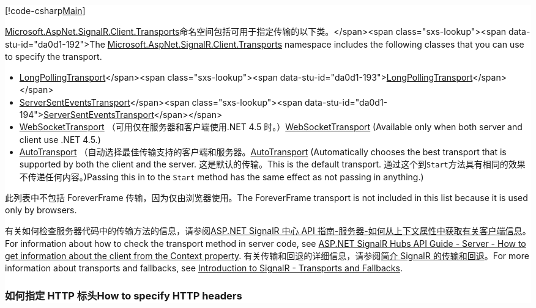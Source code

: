 [!code-csharp[Main](hubs-api-guide-net-client/samples/sample7.cs?highlight=4)]

<span data-ttu-id="da0d1-192">[Microsoft.AspNet.SignalR.Client.Transports](https://msdn.microsoft.com/library/jj918090(v=vs.111).aspx)命名空间包括可用于指定传输的以下类。</span><span class="sxs-lookup"><span data-stu-id="da0d1-192">The [Microsoft.AspNet.SignalR.Client.Transports](https://msdn.microsoft.com/library/jj918090(v=vs.111).aspx) namespace includes the following classes that you can use to specify the transport.</span></span>

- <span data-ttu-id="da0d1-193">[LongPollingTransport](https://msdn.microsoft.com/library/microsoft.aspnet.signalr.client.transports.longpollingtransport(v=vs.111).aspx)</span><span class="sxs-lookup"><span data-stu-id="da0d1-193">[LongPollingTransport](https://msdn.microsoft.com/library/microsoft.aspnet.signalr.client.transports.longpollingtransport(v=vs.111).aspx)</span></span>
- <span data-ttu-id="da0d1-194">[ServerSentEventsTransport](https://msdn.microsoft.com/library/microsoft.aspnet.signalr.client.transports.serversenteventstransport(v=vs.111).aspx)</span><span class="sxs-lookup"><span data-stu-id="da0d1-194">[ServerSentEventsTransport](https://msdn.microsoft.com/library/microsoft.aspnet.signalr.client.transports.serversenteventstransport(v=vs.111).aspx)</span></span>
- <span data-ttu-id="da0d1-195">[WebSocketTransport](https://msdn.microsoft.com/library/microsoft.aspnet.signalr.client.transports.websockettransport(v=vs.111).aspx) （可用仅在服务器和客户端使用.NET 4.5 时。）</span><span class="sxs-lookup"><span data-stu-id="da0d1-195">[WebSocketTransport](https://msdn.microsoft.com/library/microsoft.aspnet.signalr.client.transports.websockettransport(v=vs.111).aspx) (Available only when both server and client use .NET 4.5.)</span></span>
- <span data-ttu-id="da0d1-196">[AutoTransport](https://msdn.microsoft.com/library/microsoft.aspnet.signalr.client.transports.autotransport(v=vs.111).aspx) （自动选择最佳传输支持的客户端和服务器。</span><span class="sxs-lookup"><span data-stu-id="da0d1-196">[AutoTransport](https://msdn.microsoft.com/library/microsoft.aspnet.signalr.client.transports.autotransport(v=vs.111).aspx) (Automatically chooses the best transport that is supported by both the client and the server.</span></span> <span data-ttu-id="da0d1-197">这是默认的传输。</span><span class="sxs-lookup"><span data-stu-id="da0d1-197">This is the default transport.</span></span> <span data-ttu-id="da0d1-198">通过这个到`Start`方法具有相同的效果不传递任何内容。)</span><span class="sxs-lookup"><span data-stu-id="da0d1-198">Passing this in to the `Start` method has the same effect as not passing in anything.)</span></span>

<span data-ttu-id="da0d1-199">此列表中不包括 ForeverFrame 传输，因为仅由浏览器使用。</span><span class="sxs-lookup"><span data-stu-id="da0d1-199">The ForeverFrame transport is not included in this list because it is used only by browsers.</span></span>

<span data-ttu-id="da0d1-200">有关如何检查服务器代码中的传输方法的信息，请参阅[ASP.NET SignalR 中心 API 指南-服务器-如何从上下文属性中获取有关客户端信息](hubs-api-guide-server.md#contextproperty)。</span><span class="sxs-lookup"><span data-stu-id="da0d1-200">For information about how to check the transport method in server code, see [ASP.NET SignalR Hubs API Guide - Server - How to get information about the client from the Context property](hubs-api-guide-server.md#contextproperty).</span></span> <span data-ttu-id="da0d1-201">有关传输和回退的详细信息，请参阅[简介 SignalR 的传输和回退](../getting-started/introduction-to-signalr.md#transports)。</span><span class="sxs-lookup"><span data-stu-id="da0d1-201">For more information about transports and fallbacks, see [Introduction to SignalR - Transports and Fallbacks](../getting-started/introduction-to-signalr.md#transports).</span></span>

<a id="httpheaders"></a>

### <a name="how-to-specify-http-headers"></a><span data-ttu-id="da0d1-202">如何指定 HTTP 标头</span><span class="sxs-lookup"><span data-stu-id="da0d1-202">How to specify HTTP headers</span></span>
